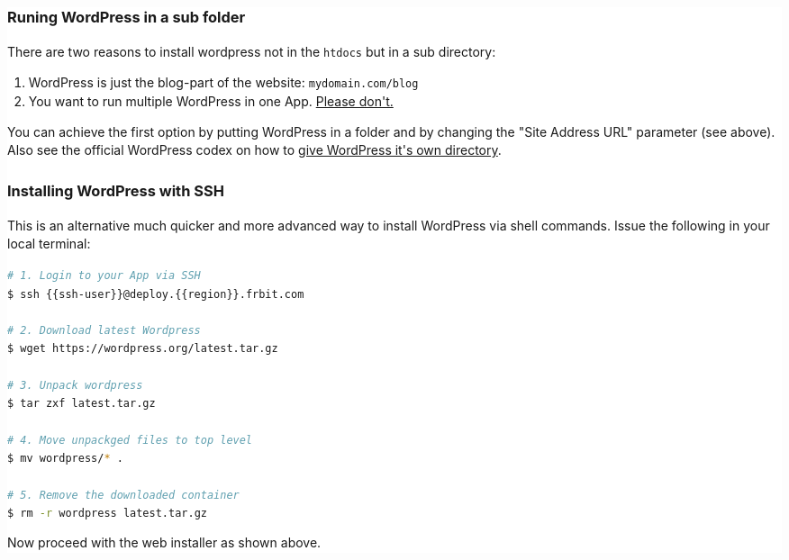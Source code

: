 ### Runing WordPress in a sub folder

There are two reasons to install wordpress not in the `htdocs` but in a sub directory:

1. WordPress is just the blog-part of the website: `mydomain.com/blog`
2. You want to run multiple WordPress in one App. [Please don't.](/app#toc-one-website-per-app)

You can achieve the first option by putting WordPress in a folder and by changing the "Site Address URL" parameter (see above). Also see the official WordPress codex on how to [give WordPress it's own directory](https://codex.wordpress.org/Giving_WordPress_Its_Own_Directory).


### Installing WordPress with SSH

This is an alternative much quicker and more advanced way to install WordPress via shell commands. Issue the following in your local terminal:

```bash
# 1. Login to your App via SSH
$ ssh {{ssh-user}}@deploy.{{region}}.frbit.com

# 2. Download latest Wordpress
$ wget https://wordpress.org/latest.tar.gz

# 3. Unpack wordpress
$ tar zxf latest.tar.gz

# 4. Move unpackged files to top level
$ mv wordpress/* .

# 5. Remove the downloaded container
$ rm -r wordpress latest.tar.gz
```

Now proceed with the web installer as shown above.
